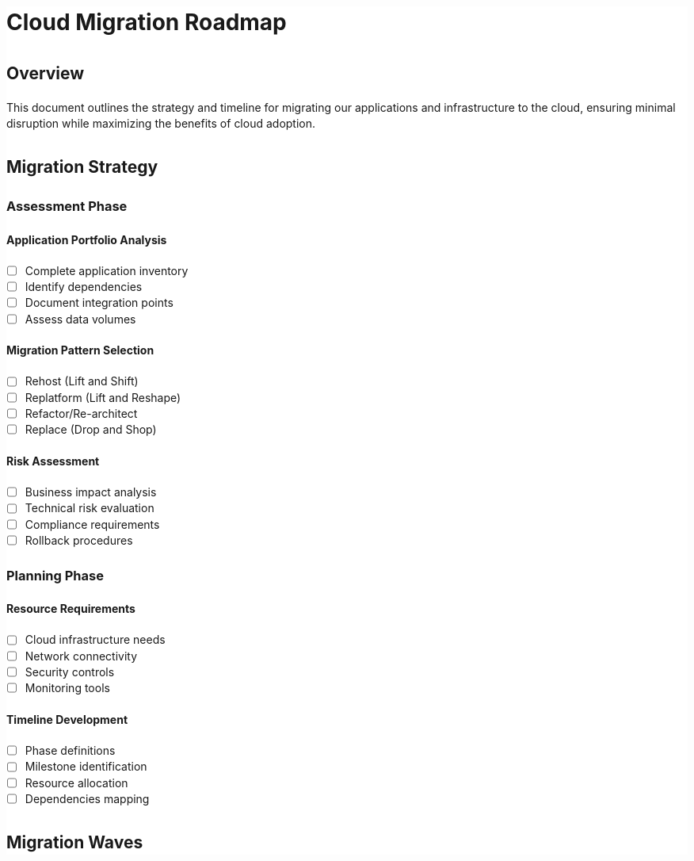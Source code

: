 # Cloud Migration Roadmap

## Overview

This document outlines the strategy and timeline for migrating our applications and infrastructure to the cloud, ensuring minimal disruption while maximizing the benefits of cloud adoption.

## Migration Strategy

### Assessment Phase

#### Application Portfolio Analysis

- [ ] Complete application inventory
- [ ] Identify dependencies
- [ ] Document integration points
- [ ] Assess data volumes

#### Migration Pattern Selection

- [ ] Rehost (Lift and Shift)
- [ ] Replatform (Lift and Reshape)
- [ ] Refactor/Re-architect
- [ ] Replace (Drop and Shop)

#### Risk Assessment

- [ ] Business impact analysis
- [ ] Technical risk evaluation
- [ ] Compliance requirements
- [ ] Rollback procedures

### Planning Phase

#### Resource Requirements

- [ ] Cloud infrastructure needs
- [ ] Network connectivity
- [ ] Security controls
- [ ] Monitoring tools

#### Timeline Development

- [ ] Phase definitions
- [ ] Milestone identification
- [ ] Resource allocation
- [ ] Dependencies mapping

## Migration Waves
